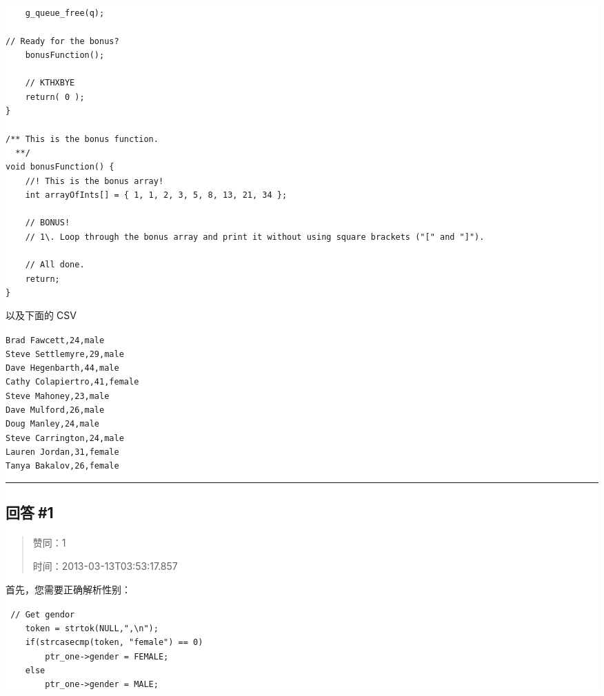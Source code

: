 ```
    g_queue_free(q);

// Ready for the bonus?
    bonusFunction();

    // KTHXBYE
    return( 0 );
}

/** This is the bonus function.
  **/
void bonusFunction() {
    //! This is the bonus array!
    int arrayOfInts[] = { 1, 1, 2, 3, 5, 8, 13, 21, 34 };

    // BONUS!
    // 1\. Loop through the bonus array and print it without using square brackets ("[" and "]").

    // All done.
    return;
} 
```

以及下面的 CSV

```
Brad Fawcett,24,male
Steve Settlemyre,29,male
Dave Hegenbarth,44,male
Cathy Colapiertro,41,female
Steve Mahoney,23,male
Dave Mulford,26,male
Doug Manley,24,male
Steve Carrington,24,male
Lauren Jordan,31,female
Tanya Bakalov,26,female 
```

* * *

## 回答 #1

> 赞同：1
> 
> 时间：2013-03-13T03:53:17.857

首先，您需要正确解析性别：

```
 // Get gendor
    token = strtok(NULL,",\n");
    if(strcasecmp(token, "female") == 0)
        ptr_one->gender = FEMALE;
    else
        ptr_one->gender = MALE; 
```
